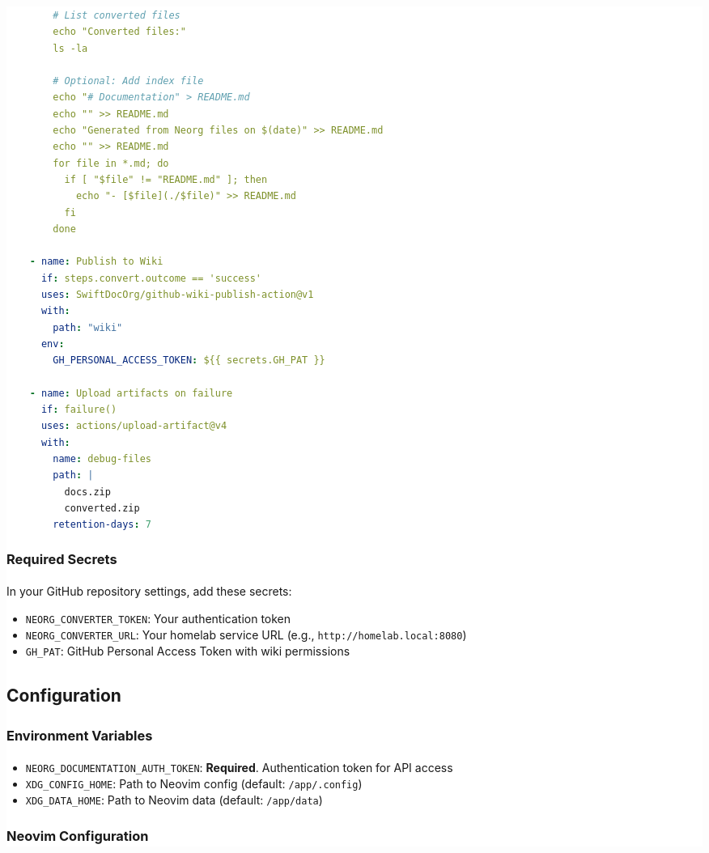 ```yaml
        # List converted files
        echo "Converted files:"
        ls -la
        
        # Optional: Add index file
        echo "# Documentation" > README.md
        echo "" >> README.md
        echo "Generated from Neorg files on $(date)" >> README.md
        echo "" >> README.md
        for file in *.md; do
          if [ "$file" != "README.md" ]; then
            echo "- [$file](./$file)" >> README.md
          fi
        done
        
    - name: Publish to Wiki
      if: steps.convert.outcome == 'success'
      uses: SwiftDocOrg/github-wiki-publish-action@v1
      with:
        path: "wiki"
      env:
        GH_PERSONAL_ACCESS_TOKEN: ${{ secrets.GH_PAT }}
        
    - name: Upload artifacts on failure
      if: failure()
      uses: actions/upload-artifact@v4
      with:
        name: debug-files
        path: |
          docs.zip
          converted.zip
        retention-days: 7
```

### Required Secrets

In your GitHub repository settings, add these secrets:

- `NEORG_CONVERTER_TOKEN`: Your authentication token
- `NEORG_CONVERTER_URL`: Your homelab service URL (e.g., `http://homelab.local:8080`)
- `GH_PAT`: GitHub Personal Access Token with wiki permissions

## Configuration

### Environment Variables

- `NEORG_DOCUMENTATION_AUTH_TOKEN`: **Required**. Authentication token for API access
- `XDG_CONFIG_HOME`: Path to Neovim config (default: `/app/.config`)
- `XDG_DATA_HOME`: Path to Neovim data (default: `/app/data`)

### Neovim Configuration
